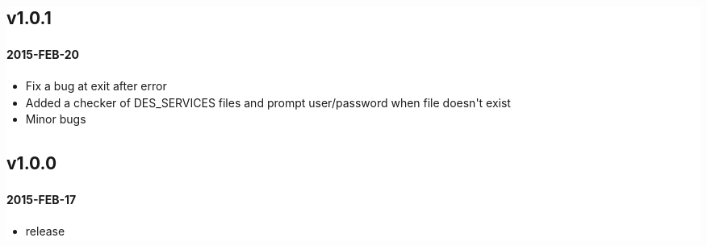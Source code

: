 
## v1.0.1
#### 2015-FEB-20
- Fix a bug at exit after error
- Added a checker of DES_SERVICES files and prompt user/password when file doesn't exist
- Minor bugs

## v1.0.0
#### 2015-FEB-17
- release
